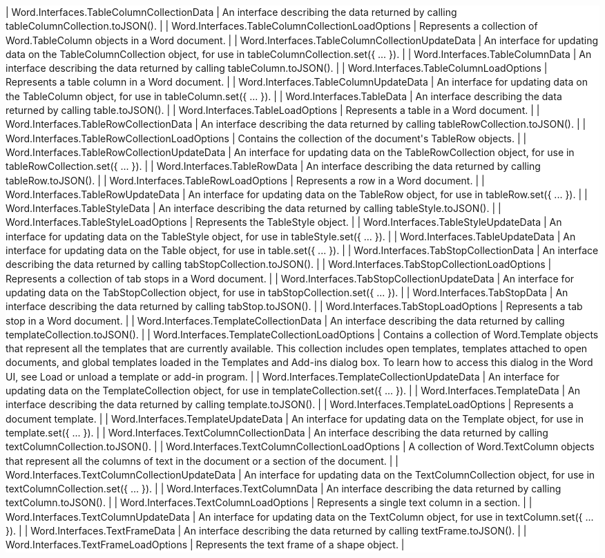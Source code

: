 | Word.Interfaces.TableColumnCollectionData | An interface describing the data returned by calling tableColumnCollection.toJSON(). |
| Word.Interfaces.TableColumnCollectionLoadOptions | Represents a collection of Word.TableColumn objects in a Word document. |
| Word.Interfaces.TableColumnCollectionUpdateData | An interface for updating data on the TableColumnCollection object, for use in tableColumnCollection.set({ ... }). |
| Word.Interfaces.TableColumnData | An interface describing the data returned by calling tableColumn.toJSON(). |
| Word.Interfaces.TableColumnLoadOptions | Represents a table column in a Word document. |
| Word.Interfaces.TableColumnUpdateData | An interface for updating data on the TableColumn object, for use in tableColumn.set({ ... }). |
| Word.Interfaces.TableData | An interface describing the data returned by calling table.toJSON(). |
| Word.Interfaces.TableLoadOptions | Represents a table in a Word document. |
| Word.Interfaces.TableRowCollectionData | An interface describing the data returned by calling tableRowCollection.toJSON(). |
| Word.Interfaces.TableRowCollectionLoadOptions | Contains the collection of the document's TableRow objects. |
| Word.Interfaces.TableRowCollectionUpdateData | An interface for updating data on the TableRowCollection object, for use in tableRowCollection.set({ ... }). |
| Word.Interfaces.TableRowData | An interface describing the data returned by calling tableRow.toJSON(). |
| Word.Interfaces.TableRowLoadOptions | Represents a row in a Word document. |
| Word.Interfaces.TableRowUpdateData | An interface for updating data on the TableRow object, for use in tableRow.set({ ... }). |
| Word.Interfaces.TableStyleData | An interface describing the data returned by calling tableStyle.toJSON(). |
| Word.Interfaces.TableStyleLoadOptions | Represents the TableStyle object. |
| Word.Interfaces.TableStyleUpdateData | An interface for updating data on the TableStyle object, for use in tableStyle.set({ ... }). |
| Word.Interfaces.TableUpdateData | An interface for updating data on the Table object, for use in table.set({ ... }). |
| Word.Interfaces.TabStopCollectionData | An interface describing the data returned by calling tabStopCollection.toJSON(). |
| Word.Interfaces.TabStopCollectionLoadOptions | Represents a collection of tab stops in a Word document. |
| Word.Interfaces.TabStopCollectionUpdateData | An interface for updating data on the TabStopCollection object, for use in tabStopCollection.set({ ... }). |
| Word.Interfaces.TabStopData | An interface describing the data returned by calling tabStop.toJSON(). |
| Word.Interfaces.TabStopLoadOptions | Represents a tab stop in a Word document. |
| Word.Interfaces.TemplateCollectionData | An interface describing the data returned by calling templateCollection.toJSON(). |
| Word.Interfaces.TemplateCollectionLoadOptions | Contains a collection of Word.Template objects that represent all the templates that are currently available. This collection includes open templates, templates attached to open documents, and global templates loaded in the Templates and Add-ins dialog box. To learn how to access this dialog in the Word UI, see Load or unload a template or add-in program. |
| Word.Interfaces.TemplateCollectionUpdateData | An interface for updating data on the TemplateCollection object, for use in templateCollection.set({ ... }). |
| Word.Interfaces.TemplateData | An interface describing the data returned by calling template.toJSON(). |
| Word.Interfaces.TemplateLoadOptions | Represents a document template. |
| Word.Interfaces.TemplateUpdateData | An interface for updating data on the Template object, for use in template.set({ ... }). |
| Word.Interfaces.TextColumnCollectionData | An interface describing the data returned by calling textColumnCollection.toJSON(). |
| Word.Interfaces.TextColumnCollectionLoadOptions | A collection of Word.TextColumn objects that represent all the columns of text in the document or a section of the document. |
| Word.Interfaces.TextColumnCollectionUpdateData | An interface for updating data on the TextColumnCollection object, for use in textColumnCollection.set({ ... }). |
| Word.Interfaces.TextColumnData | An interface describing the data returned by calling textColumn.toJSON(). |
| Word.Interfaces.TextColumnLoadOptions | Represents a single text column in a section. |
| Word.Interfaces.TextColumnUpdateData | An interface for updating data on the TextColumn object, for use in textColumn.set({ ... }). |
| Word.Interfaces.TextFrameData | An interface describing the data returned by calling textFrame.toJSON(). |
| Word.Interfaces.TextFrameLoadOptions | Represents the text frame of a shape object. |
